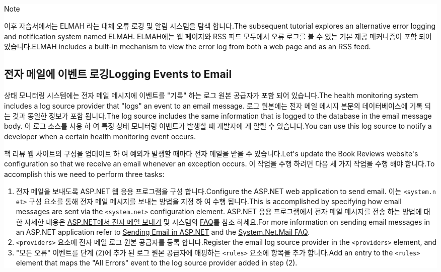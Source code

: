 > [!NOTE]
> <span data-ttu-id="0c8d5-179">이후 자습서에서는 ELMAH 라는 대체 오류 로깅 및 알림 시스템을 탐색 합니다.</span><span class="sxs-lookup"><span data-stu-id="0c8d5-179">The subsequent tutorial explores an alternative error logging and notification system named ELMAH.</span></span> <span data-ttu-id="0c8d5-180">ELMAH에는 웹 페이지와 RSS 피드 모두에서 오류 로그를 볼 수 있는 기본 제공 메커니즘이 포함 되어 있습니다.</span><span class="sxs-lookup"><span data-stu-id="0c8d5-180">ELMAH includes a built-in mechanism to view the error log from both a web page and as an RSS feed.</span></span>

## <a name="logging-events-to-email"></a><span data-ttu-id="0c8d5-181">전자 메일에 이벤트 로깅</span><span class="sxs-lookup"><span data-stu-id="0c8d5-181">Logging Events to Email</span></span>

<span data-ttu-id="0c8d5-182">상태 모니터링 시스템에는 전자 메일 메시지에 이벤트를 "기록" 하는 로그 원본 공급자가 포함 되어 있습니다.</span><span class="sxs-lookup"><span data-stu-id="0c8d5-182">The health monitoring system includes a log source provider that "logs" an event to an email message.</span></span> <span data-ttu-id="0c8d5-183">로그 원본에는 전자 메일 메시지 본문의 데이터베이스에 기록 되는 것과 동일한 정보가 포함 됩니다.</span><span class="sxs-lookup"><span data-stu-id="0c8d5-183">The log source includes the same information that is logged to the database in the email message body.</span></span> <span data-ttu-id="0c8d5-184">이 로그 소스를 사용 하 여 특정 상태 모니터링 이벤트가 발생할 때 개발자에 게 알릴 수 있습니다.</span><span class="sxs-lookup"><span data-stu-id="0c8d5-184">You can use this log source to notify a developer when a certain health monitoring event occurs.</span></span>

<span data-ttu-id="0c8d5-185">책 리뷰 웹 사이트의 구성을 업데이트 하 여 예외가 발생할 때마다 전자 메일을 받을 수 있습니다.</span><span class="sxs-lookup"><span data-stu-id="0c8d5-185">Let's update the Book Reviews website's configuration so that we receive an email whenever an exception occurs.</span></span> <span data-ttu-id="0c8d5-186">이 작업을 수행 하려면 다음 세 가지 작업을 수행 해야 합니다.</span><span class="sxs-lookup"><span data-stu-id="0c8d5-186">To accomplish this we need to perform three tasks:</span></span>

1. <span data-ttu-id="0c8d5-187">전자 메일을 보내도록 ASP.NET 웹 응용 프로그램을 구성 합니다.</span><span class="sxs-lookup"><span data-stu-id="0c8d5-187">Configure the ASP.NET web application to send email.</span></span> <span data-ttu-id="0c8d5-188">이는 `<system.net>` 구성 요소를 통해 전자 메일 메시지를 보내는 방법을 지정 하 여 수행 됩니다.</span><span class="sxs-lookup"><span data-stu-id="0c8d5-188">This is accomplished by specifying how email messages are sent via the `<system.net>` configuration element.</span></span> <span data-ttu-id="0c8d5-189">ASP.NET 응용 프로그램에서 전자 메일 메시지를 전송 하는 방법에 대 한 자세한 내용은 [ASP.NET에서 전자 메일 보내기](http://aspnet.4guysfromrolla.com/articles/072606-1.aspx) 및 시스템의 [FAQ](http://systemnetmail.com/)를 참조 하세요.</span><span class="sxs-lookup"><span data-stu-id="0c8d5-189">For more information on sending email messages in an ASP.NET application refer to [Sending Email in ASP.NET](http://aspnet.4guysfromrolla.com/articles/072606-1.aspx) and the [System.Net.Mail FAQ](http://systemnetmail.com/).</span></span>
2. <span data-ttu-id="0c8d5-190">`<providers>` 요소에 전자 메일 로그 원본 공급자를 등록 합니다.</span><span class="sxs-lookup"><span data-stu-id="0c8d5-190">Register the email log source provider in the `<providers>` element, and</span></span>
3. <span data-ttu-id="0c8d5-191">"모든 오류" 이벤트를 단계 (2)에 추가 된 로그 원본 공급자에 매핑하는 `<rules>` 요소에 항목을 추가 합니다.</span><span class="sxs-lookup"><span data-stu-id="0c8d5-191">Add an entry to the `<rules>` element that maps the "All Errors" event to the log source provider added in step (2).</span></span>
